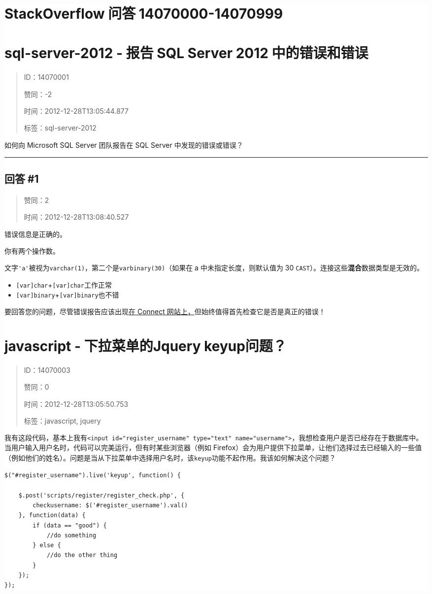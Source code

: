 # StackOverflow 问答 14070000-14070999

# sql-server-2012 - 报告 SQL Server 2012 中的错误和错误

> ID：14070001
> 
> 赞同：-2
> 
> 时间：2012-12-28T13:05:44.877
> 
> 标签：sql-server-2012

如何向 Microsoft SQL Server 团队报告在 SQL Server 中发现的错误或错误？

* * *

## 回答 #1

> 赞同：2
> 
> 时间：2012-12-28T13:08:40.527

错误信息是正确的。

你有两个操作数。

文字`'a'`被视为`varchar(1)`，第二个是`varbinary(30)`（如果在 a 中未指定长度，则默认值为 30 `CAST`）。连接这些**混合**数据类型是无效的。

*   `[var]char`+`[var]char`工作正常
*   `[var]binary`+`[var]binary`也不错

要回答您的问题，尽管错误报告应该出现[在 Connect 网站上，](https://connect.microsoft.com/SQLServer/Feedback)但始终值得首先检查它是否是真正的错误！

# javascript - 下拉菜单的Jquery keyup问题？

> ID：14070003
> 
> 赞同：0
> 
> 时间：2012-12-28T13:05:50.753
> 
> 标签：javascript, jquery

我有这段代码，基本上我有`<input id="register_username" type="text" name="username">`，我想检查用户是否已经存在于数据库中。当用户输入用户名时，代码可以完美运行，但有时某些浏览器（例如 Firefox）会为用户提供下拉菜单，让他们选择过去已经输入的一些值（例如他们的姓名）。问题是当从下拉菜单中选择用户名时，该`keyup`功能不起作用。我该如何解决这个问题？

```
$("#register_username").live('keyup', function() {

    $.post('scripts/register/register_check.php', {
        checkusername: $('#register_username').val()
    }, function(data) {
        if (data == "good") {
            //do something
        } else {
            //do the other thing
        }
    });
});​ 
```
